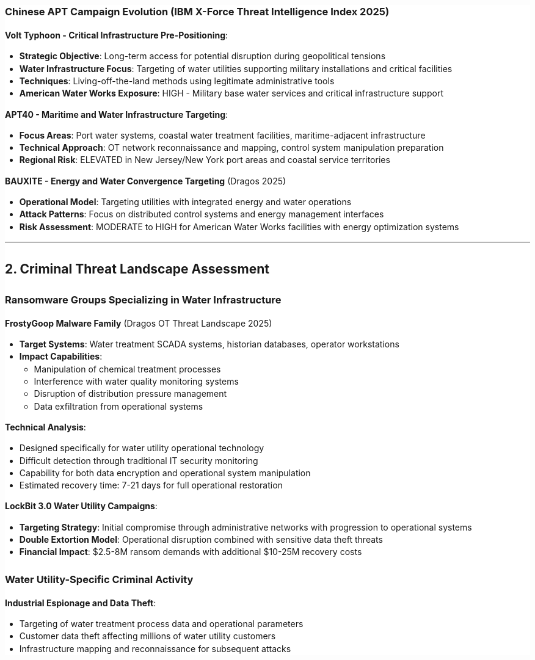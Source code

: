 ### Chinese APT Campaign Evolution (IBM X-Force Threat Intelligence Index 2025)

**Volt Typhoon - Critical Infrastructure Pre-Positioning**:
- **Strategic Objective**: Long-term access for potential disruption during geopolitical tensions
- **Water Infrastructure Focus**: Targeting of water utilities supporting military installations and critical facilities
- **Techniques**: Living-off-the-land methods using legitimate administrative tools
- **American Water Works Exposure**: HIGH - Military base water services and critical infrastructure support

**APT40 - Maritime and Water Infrastructure Targeting**:
- **Focus Areas**: Port water systems, coastal water treatment facilities, maritime-adjacent infrastructure
- **Technical Approach**: OT network reconnaissance and mapping, control system manipulation preparation
- **Regional Risk**: ELEVATED in New Jersey/New York port areas and coastal service territories

**BAUXITE - Energy and Water Convergence Targeting** (Dragos 2025)
- **Operational Model**: Targeting utilities with integrated energy and water operations
- **Attack Patterns**: Focus on distributed control systems and energy management interfaces
- **Risk Assessment**: MODERATE to HIGH for American Water Works facilities with energy optimization systems

---

## 2. Criminal Threat Landscape Assessment

### Ransomware Groups Specializing in Water Infrastructure

**FrostyGoop Malware Family** (Dragos OT Threat Landscape 2025)
- **Target Systems**: Water treatment SCADA systems, historian databases, operator workstations
- **Impact Capabilities**: 
  - Manipulation of chemical treatment processes
  - Interference with water quality monitoring systems
  - Disruption of distribution pressure management
  - Data exfiltration from operational systems

**Technical Analysis**:
- Designed specifically for water utility operational technology
- Difficult detection through traditional IT security monitoring
- Capability for both data encryption and operational system manipulation
- Estimated recovery time: 7-21 days for full operational restoration

**LockBit 3.0 Water Utility Campaigns**:
- **Targeting Strategy**: Initial compromise through administrative networks with progression to operational systems
- **Double Extortion Model**: Operational disruption combined with sensitive data theft threats
- **Financial Impact**: $2.5-8M ransom demands with additional $10-25M recovery costs

### Water Utility-Specific Criminal Activity

**Industrial Espionage and Data Theft**:
- Targeting of water treatment process data and operational parameters
- Customer data theft affecting millions of water utility customers
- Infrastructure mapping and reconnaissance for subsequent attacks
